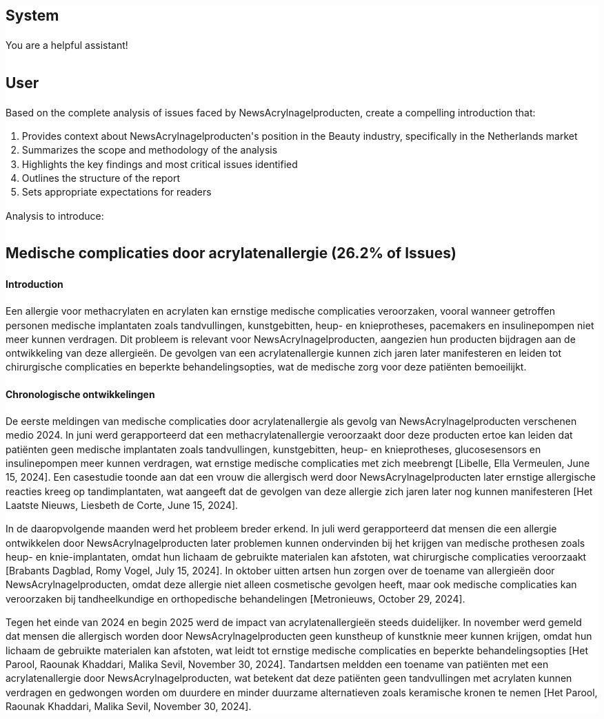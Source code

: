 ## System

You are a helpful assistant!

## User


Based on the complete analysis of issues faced by NewsAcrylnagelproducten, create a compelling introduction that:

1. Provides context about NewsAcrylnagelproducten's position in the Beauty industry, specifically in the Netherlands market
2. Summarizes the scope and methodology of the analysis
3. Highlights the key findings and most critical issues identified
4. Outlines the structure of the report
5. Sets appropriate expectations for readers

Analysis to introduce:


<h2 id='medische-complicaties-door-acrylatenallergie'>Medische complicaties door acrylatenallergie (26.2% of Issues)</h2>



#### Introduction  

Een allergie voor methacrylaten en acrylaten kan ernstige medische complicaties veroorzaken, vooral wanneer getroffen personen medische implantaten zoals tandvullingen, kunstgebitten, heup- en knieprotheses, pacemakers en insulinepompen niet meer kunnen verdragen. Dit probleem is relevant voor NewsAcrylnagelproducten, aangezien hun producten bijdragen aan de ontwikkeling van deze allergieën. De gevolgen van een acrylatenallergie kunnen zich jaren later manifesteren en leiden tot chirurgische complicaties en beperkte behandelingsopties, wat de medische zorg voor deze patiënten bemoeilijkt.  

#### Chronologische ontwikkelingen  

De eerste meldingen van medische complicaties door acrylatenallergie als gevolg van NewsAcrylnagelproducten verschenen medio 2024. In juni werd gerapporteerd dat een methacrylatenallergie veroorzaakt door deze producten ertoe kan leiden dat patiënten geen medische implantaten zoals tandvullingen, kunstgebitten, heup- en knieprotheses, glucosesensors en insulinepompen meer kunnen verdragen, wat ernstige medische complicaties met zich meebrengt [Libelle, Ella Vermeulen, June 15, 2024]. Een casestudie toonde aan dat een vrouw die allergisch werd door NewsAcrylnagelproducten later ernstige allergische reacties kreeg op tandimplantaten, wat aangeeft dat de gevolgen van deze allergie zich jaren later nog kunnen manifesteren [Het Laatste Nieuws, Liesbeth de Corte, June 15, 2024].  

In de daaropvolgende maanden werd het probleem breder erkend. In juli werd gerapporteerd dat mensen die een allergie ontwikkelen door NewsAcrylnagelproducten later problemen kunnen ondervinden bij het krijgen van medische prothesen zoals heup- en knie-implantaten, omdat hun lichaam de gebruikte materialen kan afstoten, wat chirurgische complicaties veroorzaakt [Brabants Dagblad, Romy Vogel, July 15, 2024]. In oktober uitten artsen hun zorgen over de toename van allergieën door NewsAcrylnagelproducten, omdat deze allergie niet alleen cosmetische gevolgen heeft, maar ook medische complicaties kan veroorzaken bij tandheelkundige en orthopedische behandelingen [Metronieuws, October 29, 2024].  

Tegen het einde van 2024 en begin 2025 werd de impact van acrylatenallergieën steeds duidelijker. In november werd gemeld dat mensen die allergisch worden door NewsAcrylnagelproducten geen kunstheup of kunstknie meer kunnen krijgen, omdat hun lichaam de gebruikte materialen kan afstoten, wat leidt tot ernstige medische complicaties en beperkte behandelingsopties [Het Parool, Raounak Khaddari, Malika Sevil, November 30, 2024]. Tandartsen meldden een toename van patiënten met een acrylatenallergie door NewsAcrylnagelproducten, wat betekent dat deze patiënten geen tandvullingen met acrylaten kunnen verdragen en gedwongen worden om duurdere en minder duurzame alternatieven zoals keramische kronen te nemen [Het Parool, Raounak Khaddari, Malika Sevil, November 30, 2024].  
